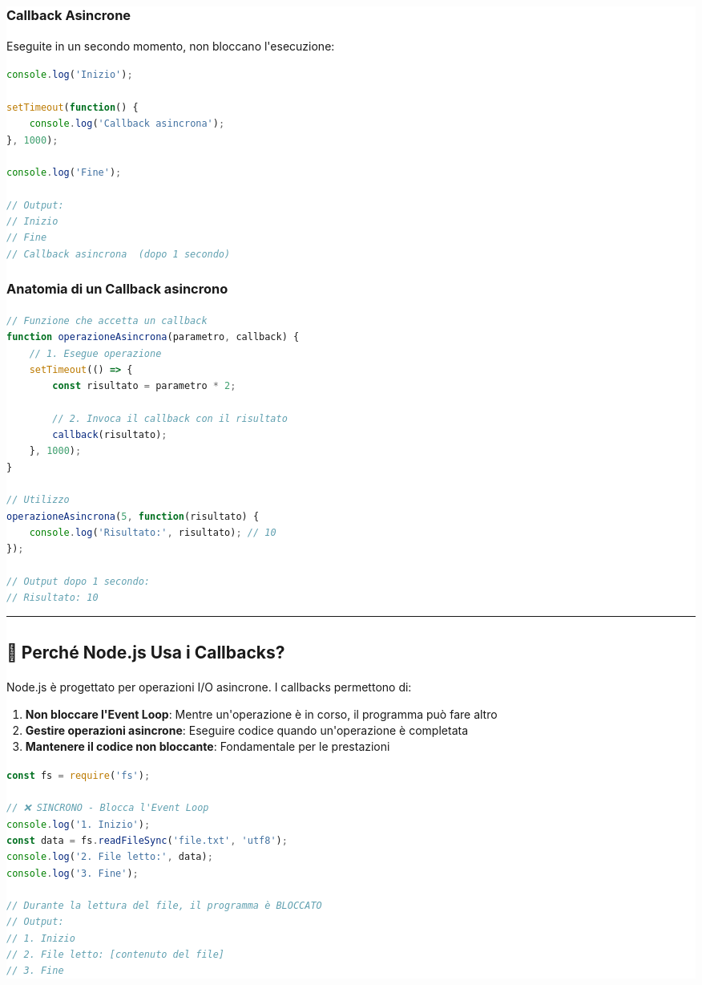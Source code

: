 ### Callback Asincrone

Eseguite in un secondo momento, non bloccano l'esecuzione:

```javascript
console.log('Inizio');

setTimeout(function() {
    console.log('Callback asincrona');
}, 1000);

console.log('Fine');

// Output:
// Inizio
// Fine
// Callback asincrona  (dopo 1 secondo)
```

### Anatomia di un Callback asincrono

```javascript
// Funzione che accetta un callback
function operazioneAsincrona(parametro, callback) {
    // 1. Esegue operazione
    setTimeout(() => {
        const risultato = parametro * 2;
        
        // 2. Invoca il callback con il risultato
        callback(risultato);
    }, 1000);
}

// Utilizzo
operazioneAsincrona(5, function(risultato) {
    console.log('Risultato:', risultato); // 10
});

// Output dopo 1 secondo:
// Risultato: 10
```
---

## 📝 Perché Node.js Usa i Callbacks?

Node.js è progettato per operazioni I/O asincrone. I callbacks permettono di:

1. **Non bloccare l'Event Loop**: Mentre un'operazione è in corso, il programma può fare altro
2. **Gestire operazioni asincrone**: Eseguire codice quando un'operazione è completata
3. **Mantenere il codice non bloccante**: Fondamentale per le prestazioni

```javascript
const fs = require('fs');

// ❌ SINCRONO - Blocca l'Event Loop
console.log('1. Inizio');
const data = fs.readFileSync('file.txt', 'utf8');
console.log('2. File letto:', data);
console.log('3. Fine');

// Durante la lettura del file, il programma è BLOCCATO
// Output:
// 1. Inizio
// 2. File letto: [contenuto del file]
// 3. Fine
```